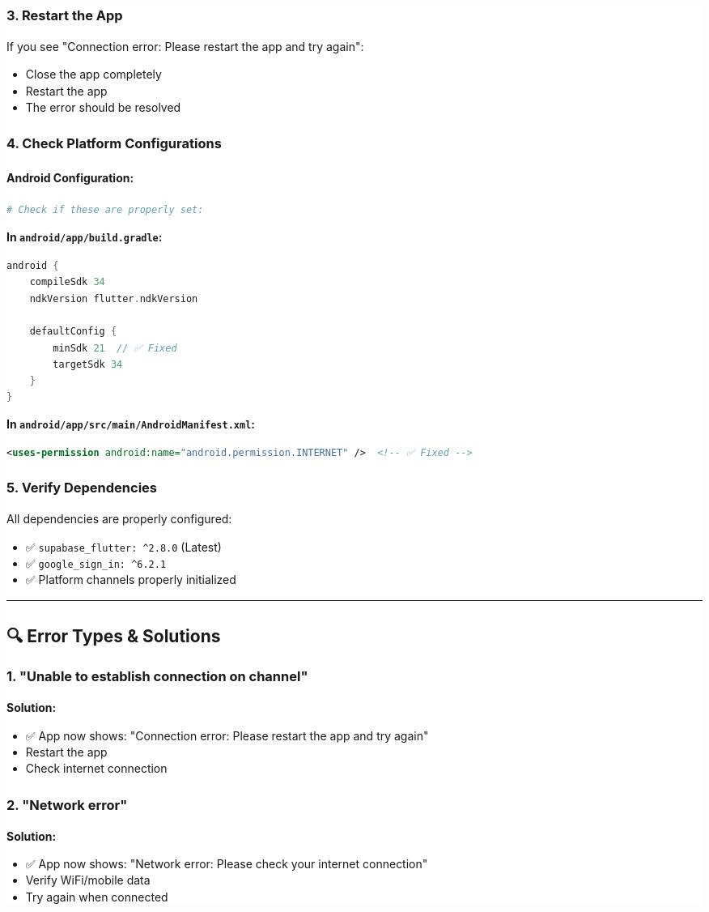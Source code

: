### **3. Restart the App**
If you see "Connection error: Please restart the app and try again":
- Close the app completely
- Restart the app
- The error should be resolved

### **4. Check Platform Configurations**

#### **Android Configuration:**
```bash
# Check if these are properly set:
```

**In `android/app/build.gradle`:**
```gradle
android {
    compileSdk 34
    ndkVersion flutter.ndkVersion

    defaultConfig {
        minSdk 21  // ✅ Fixed
        targetSdk 34
    }
}
```

**In `android/app/src/main/AndroidManifest.xml`:**
```xml
<uses-permission android:name="android.permission.INTERNET" />  <!-- ✅ Fixed -->
```

### **5. Verify Dependencies**
All dependencies are properly configured:
- ✅ `supabase_flutter: ^2.8.0` (Latest)
- ✅ `google_sign_in: ^6.2.1`
- ✅ Platform channels properly initialized

---

## 🔍 **Error Types & Solutions**

### **1. "Unable to establish connection on channel"**
**Solution:** 
- ✅ App now shows: "Connection error: Please restart the app and try again"
- Restart the app
- Check internet connection

### **2. "Network error"**
**Solution:**
- ✅ App now shows: "Network error: Please check your internet connection"
- Verify WiFi/mobile data
- Try again when connected
